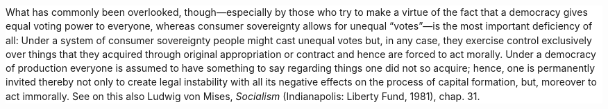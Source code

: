 What has commonly been overlooked, though—especially by those who try to make a virtue of the fact that a democracy gives equal voting power to everyone, whereas consumer sovereignty allows for unequal “votes”—is the most important deficiency of all: Under a system of consumer sovereignty people might cast unequal votes but, in any case, they exercise control exclusively over things that they acquired through original appropriation or contract and hence are forced to act morally. Under a democracy of production everyone is assumed to have something to say regarding things one did not so acquire; hence, one is permanently invited thereby not only to create legal instability with all its negative effects on the process of capital formation, but, moreover to act immorally. See on this also Ludwig von Mises, *Socialism* (Indianapolis: Liberty Fund, 1981), chap. 31.
